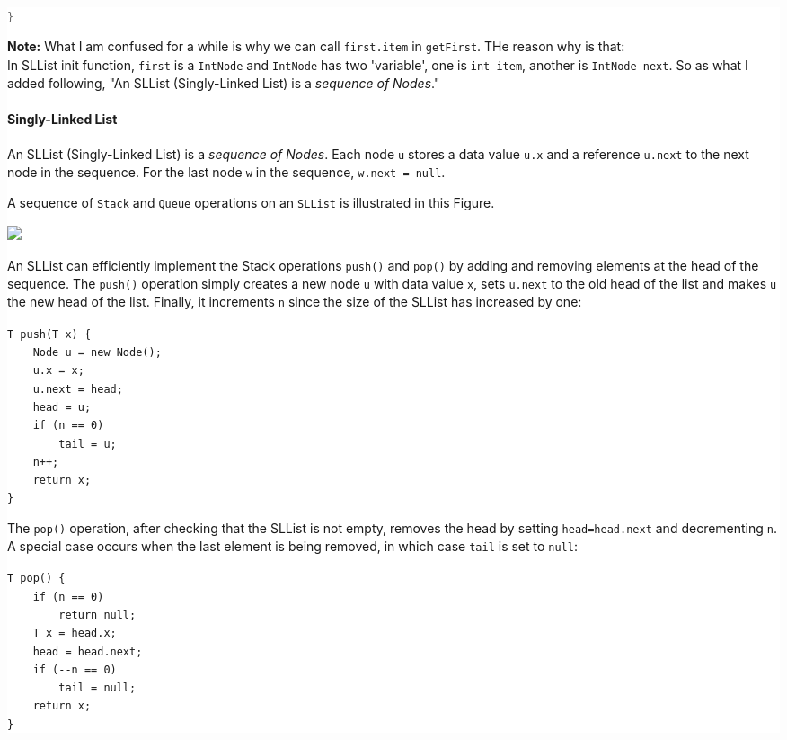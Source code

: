 ```java
}
```

**Note:** What I am confused for a while is why we can call `first.item` in `getFirst`. THe reason why is that:  
In SLList init function, `first` is a `IntNode` and `IntNode` has two 'variable', one is `int item`, another is `IntNode next`. So as what I added following, "An SLList (Singly-Linked List) is a _sequence of Nodes_."


#### Singly-Linked List
An SLList (Singly-Linked List) is a _sequence of Nodes_. Each node `u` stores a data value `u.x` and a reference `u.next` to the next node in the sequence. For the last node `w` in the sequence, `w.next = null`.

A sequence of `Stack` and `Queue` operations on an `SLList` is illustrated in this Figure.  

![](http://opendatastructures.org/ods-java/img1195.png)

An SLList can efficiently implement the Stack operations `push()` and `pop()` by adding and removing elements at the head of the sequence. The `push()` operation simply creates a new node `u` with data value `x`, sets `u.next` to the old head of the list and makes `u` the new head of the list. Finally, it increments `n` since the size of the SLList has increased by one:

```
T push(T x) {
    Node u = new Node();
    u.x = x;
    u.next = head;
    head = u;
    if (n == 0)
        tail = u;
    n++;
    return x;
}

```

The `pop()` operation, after checking that the SLList is not empty, removes the head by setting `head=head.next` and decrementing `n`. A special case occurs when the last element is being removed, in which case `tail` is set to `null`:

```
T pop() {
    if (n == 0)
        return null;
    T x = head.x;
    head = head.next;
    if (--n == 0) 
        tail = null;
    return x;
}
```

